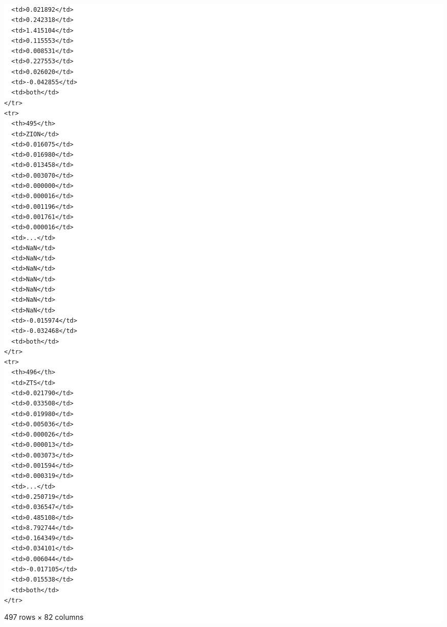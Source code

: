       <td>0.021892</td>
      <td>0.242318</td>
      <td>1.415104</td>
      <td>0.115553</td>
      <td>0.008531</td>
      <td>0.227553</td>
      <td>0.026020</td>
      <td>-0.042855</td>
      <td>both</td>
    </tr>
    <tr>
      <th>495</th>
      <td>ZION</td>
      <td>0.016075</td>
      <td>0.016980</td>
      <td>0.013458</td>
      <td>0.003070</td>
      <td>0.000000</td>
      <td>0.000016</td>
      <td>0.001196</td>
      <td>0.001761</td>
      <td>0.000016</td>
      <td>...</td>
      <td>NaN</td>
      <td>NaN</td>
      <td>NaN</td>
      <td>NaN</td>
      <td>NaN</td>
      <td>NaN</td>
      <td>NaN</td>
      <td>-0.015974</td>
      <td>-0.032468</td>
      <td>both</td>
    </tr>
    <tr>
      <th>496</th>
      <td>ZTS</td>
      <td>0.021790</td>
      <td>0.033508</td>
      <td>0.019980</td>
      <td>0.005036</td>
      <td>0.000026</td>
      <td>0.000013</td>
      <td>0.003073</td>
      <td>0.001594</td>
      <td>0.000319</td>
      <td>...</td>
      <td>0.250719</td>
      <td>0.036547</td>
      <td>0.485108</td>
      <td>8.792744</td>
      <td>0.164349</td>
      <td>0.034101</td>
      <td>0.006044</td>
      <td>-0.017105</td>
      <td>0.015538</td>
      <td>both</td>
    </tr>
  </tbody>
</table>
<p>497 rows × 82 columns</p>
</div>
